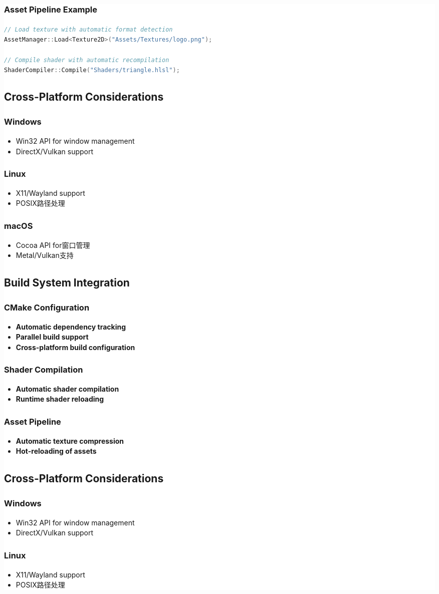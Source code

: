 ### Asset Pipeline Example
```cpp
// Load texture with automatic format detection
AssetManager::Load<Texture2D>("Assets/Textures/logo.png");

// Compile shader with automatic recompilation
ShaderCompiler::Compile("Shaders/triangle.hlsl");
```

## Cross-Platform Considerations

### Windows
- Win32 API for window management
- DirectX/Vulkan support

### Linux
- X11/Wayland support
- POSIX路径处理

### macOS
- Cocoa API for窗口管理
- Metal/Vulkan支持

## Build System Integration

### CMake Configuration
- **Automatic dependency tracking**
- **Parallel build support**
- **Cross-platform build configuration**

### Shader Compilation
- **Automatic shader compilation**
- **Runtime shader reloading**

### Asset Pipeline
- **Automatic texture compression**
- **Hot-reloading of assets**

## Cross-Platform Considerations

### Windows
- Win32 API for window management
- DirectX/Vulkan support

### Linux
- X11/Wayland support
- POSIX路径处理
